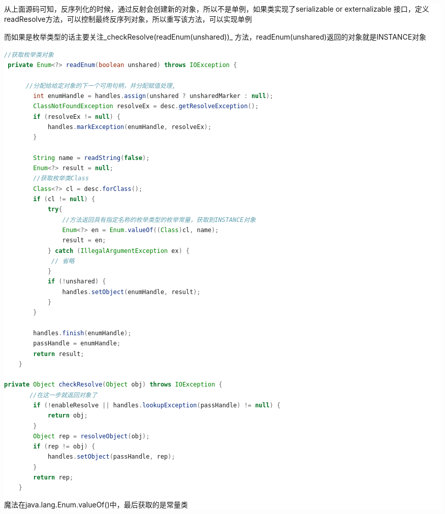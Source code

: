 从上面源码可知，反序列化的时候，通过反射会创建新的对象，所以不是单例，如果类实现了serializable or externalizable 接口，定义readResolve方法，可以控制最终反序列对象，所以重写该方法，可以实现单例

而如果是枚举类型的话主要关注_checkResolve(readEnum(unshared))_ 方法，readEnum(unshared)返回的对象就是INSTANCE对象

```java
//获取枚举类对象
 private Enum<?> readEnum(boolean unshared) throws IOException {
   
      //分配给给定对象的下一个可用句柄，并分配赋值处理,
        int enumHandle = handles.assign(unshared ? unsharedMarker : null);
        ClassNotFoundException resolveEx = desc.getResolveException();
        if (resolveEx != null) {
            handles.markException(enumHandle, resolveEx);
        }

        String name = readString(false);
        Enum<?> result = null;
        //获取枚举类Class
        Class<?> cl = desc.forClass();
        if (cl != null) {
            try{
                //方法返回具有指定名称的枚举类型的枚举常量，获取到INSTANCE对象
                Enum<?> en = Enum.valueOf((Class)cl, name);
                result = en;
            } catch (IllegalArgumentException ex) {
             // 省略
            }
            if (!unshared) {
                handles.setObject(enumHandle, result);
            }
        }

        handles.finish(enumHandle);
        passHandle = enumHandle;
        return result;
    }

private Object checkResolve(Object obj) throws IOException {
       //在这一步就返回对象了
        if (!enableResolve || handles.lookupException(passHandle) != null) {
            return obj;
        }
        Object rep = resolveObject(obj);
        if (rep != obj) {
            handles.setObject(passHandle, rep);
        }
        return rep;
    }
```

魔法在java.lang.Enum.valueOf()中，最后获取的是常量类

